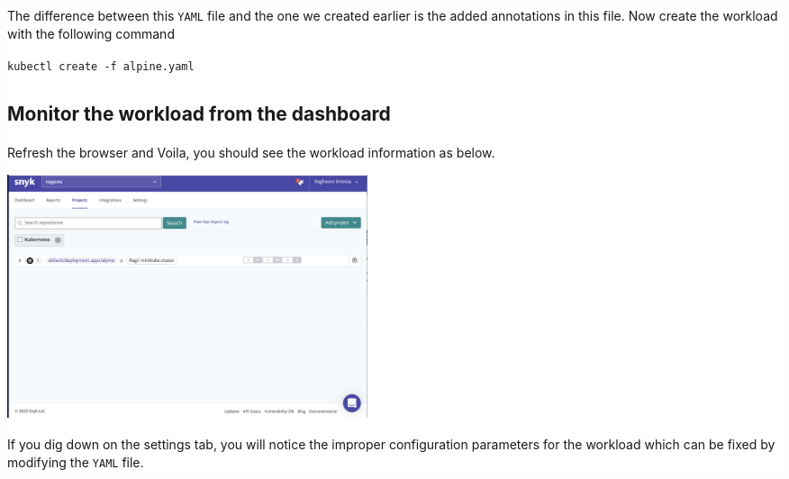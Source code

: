 The difference between this `YAML` file and the one we created earlier is the added annotations in this file. Now create the workload with the following command

```
kubectl create -f alpine.yaml
```

## Monitor the workload from the dashboard

Refresh the browser and Voila, you should see the workload information as below.

<img src="resources/AnnotationReport.jpg"  width="400">

If you dig down on the settings tab, you will notice the improper configuration parameters for the workload which can be fixed by modifying the `YAML` file.
